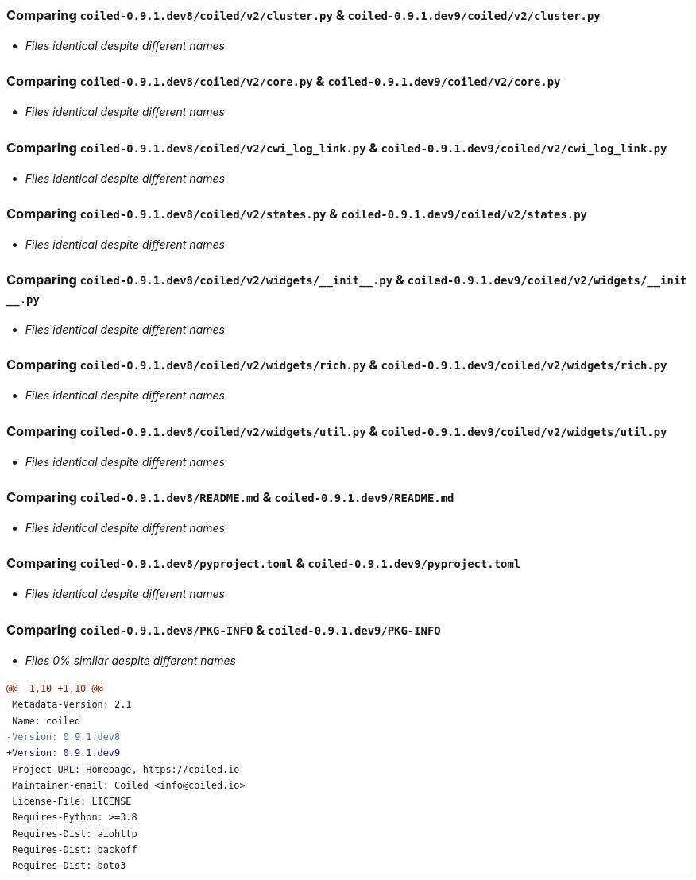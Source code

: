 ### Comparing `coiled-0.9.1.dev8/coiled/v2/cluster.py` & `coiled-0.9.1.dev9/coiled/v2/cluster.py`

 * *Files identical despite different names*

### Comparing `coiled-0.9.1.dev8/coiled/v2/core.py` & `coiled-0.9.1.dev9/coiled/v2/core.py`

 * *Files identical despite different names*

### Comparing `coiled-0.9.1.dev8/coiled/v2/cwi_log_link.py` & `coiled-0.9.1.dev9/coiled/v2/cwi_log_link.py`

 * *Files identical despite different names*

### Comparing `coiled-0.9.1.dev8/coiled/v2/states.py` & `coiled-0.9.1.dev9/coiled/v2/states.py`

 * *Files identical despite different names*

### Comparing `coiled-0.9.1.dev8/coiled/v2/widgets/__init__.py` & `coiled-0.9.1.dev9/coiled/v2/widgets/__init__.py`

 * *Files identical despite different names*

### Comparing `coiled-0.9.1.dev8/coiled/v2/widgets/rich.py` & `coiled-0.9.1.dev9/coiled/v2/widgets/rich.py`

 * *Files identical despite different names*

### Comparing `coiled-0.9.1.dev8/coiled/v2/widgets/util.py` & `coiled-0.9.1.dev9/coiled/v2/widgets/util.py`

 * *Files identical despite different names*

### Comparing `coiled-0.9.1.dev8/README.md` & `coiled-0.9.1.dev9/README.md`

 * *Files identical despite different names*

### Comparing `coiled-0.9.1.dev8/pyproject.toml` & `coiled-0.9.1.dev9/pyproject.toml`

 * *Files identical despite different names*

### Comparing `coiled-0.9.1.dev8/PKG-INFO` & `coiled-0.9.1.dev9/PKG-INFO`

 * *Files 0% similar despite different names*

```diff
@@ -1,10 +1,10 @@
 Metadata-Version: 2.1
 Name: coiled
-Version: 0.9.1.dev8
+Version: 0.9.1.dev9
 Project-URL: Homepage, https://coiled.io
 Maintainer-email: Coiled <info@coiled.io>
 License-File: LICENSE
 Requires-Python: >=3.8
 Requires-Dist: aiohttp
 Requires-Dist: backoff
 Requires-Dist: boto3
```
